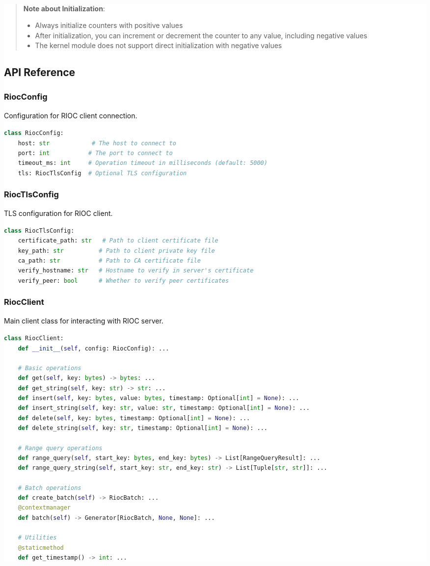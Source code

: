 > **Note about Initialization**: 
> - Always initialize counters with positive values
> - After initialization, you can increment or decrement the counter to any value, including negative values
> - The kernel module does not support direct initialization with negative values

## API Reference

### RiocConfig

Configuration for RIOC client connection.

```python
class RiocConfig:
    host: str            # The host to connect to
    port: int           # The port to connect to
    timeout_ms: int     # Operation timeout in milliseconds (default: 5000)
    tls: RiocTlsConfig  # Optional TLS configuration
```

### RiocTlsConfig

TLS configuration for RIOC client.

```python
class RiocTlsConfig:
    certificate_path: str   # Path to client certificate file
    key_path: str          # Path to client private key file
    ca_path: str           # Path to CA certificate file
    verify_hostname: str   # Hostname to verify in server's certificate
    verify_peer: bool      # Whether to verify peer certificates
```

### RiocClient

Main client class for interacting with RIOC server.

```python
class RiocClient:
    def __init__(self, config: RiocConfig): ...
    
    # Basic operations
    def get(self, key: bytes) -> bytes: ...
    def get_string(self, key: str) -> str: ...
    def insert(self, key: bytes, value: bytes, timestamp: Optional[int] = None): ...
    def insert_string(self, key: str, value: str, timestamp: Optional[int] = None): ...
    def delete(self, key: bytes, timestamp: Optional[int] = None): ...
    def delete_string(self, key: str, timestamp: Optional[int] = None): ...
    
    # Range query operations
    def range_query(self, start_key: bytes, end_key: bytes) -> List[RangeQueryResult]: ...
    def range_query_string(self, start_key: str, end_key: str) -> List[Tuple[str, str]]: ...
    
    # Batch operations
    def create_batch(self) -> RiocBatch: ...
    @contextmanager
    def batch(self) -> Generator[RiocBatch, None, None]: ...
    
    # Utilities
    @staticmethod
    def get_timestamp() -> int: ...
```
